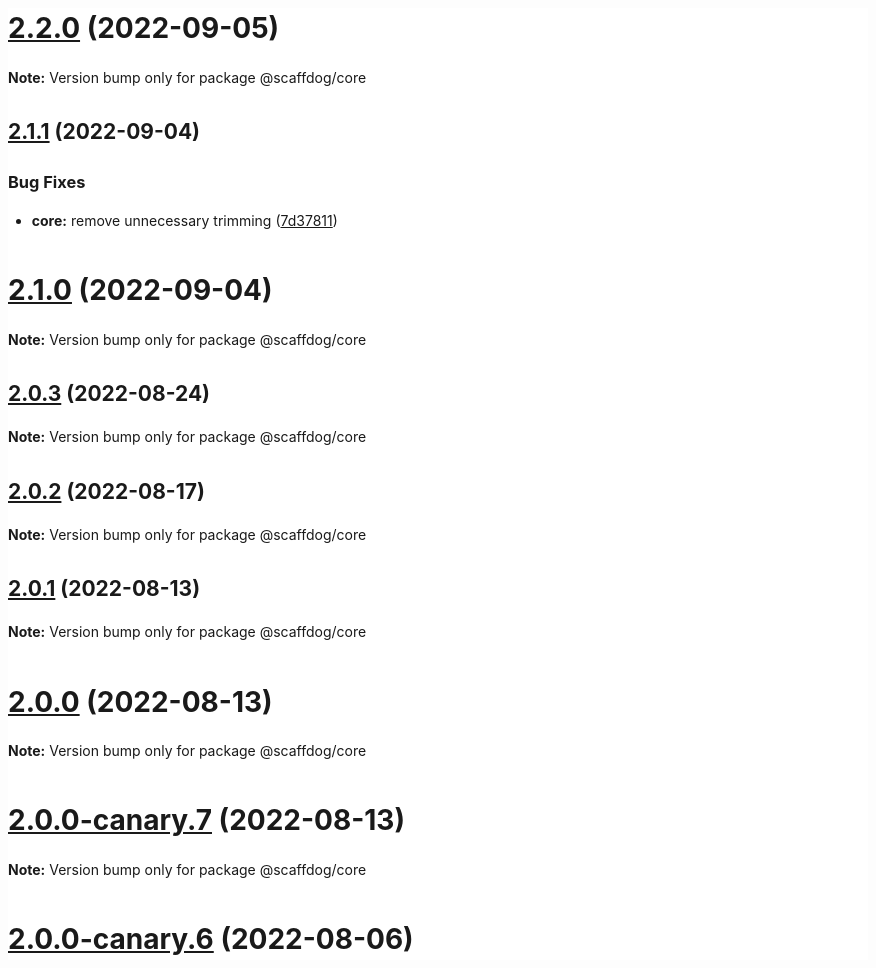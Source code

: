 # [2.2.0](https://github.com/scaffdog/scaffdog/compare/v2.1.1...v2.2.0) (2022-09-05)

**Note:** Version bump only for package @scaffdog/core

## [2.1.1](https://github.com/scaffdog/scaffdog/compare/v2.1.0...v2.1.1) (2022-09-04)

### Bug Fixes

- **core:** remove unnecessary trimming ([7d37811](https://github.com/scaffdog/scaffdog/commit/7d37811dd3b557405cec26b80aaeb290aa3babed))

# [2.1.0](https://github.com/scaffdog/scaffdog/compare/v2.0.3...v2.1.0) (2022-09-04)

**Note:** Version bump only for package @scaffdog/core

## [2.0.3](https://github.com/scaffdog/scaffdog/compare/v2.0.2...v2.0.3) (2022-08-24)

**Note:** Version bump only for package @scaffdog/core

## [2.0.2](https://github.com/scaffdog/scaffdog/compare/v2.0.1...v2.0.2) (2022-08-17)

**Note:** Version bump only for package @scaffdog/core

## [2.0.1](https://github.com/scaffdog/scaffdog/compare/v2.0.0...v2.0.1) (2022-08-13)

**Note:** Version bump only for package @scaffdog/core

# [2.0.0](https://github.com/scaffdog/scaffdog/compare/v2.0.0-canary.7...v2.0.0) (2022-08-13)

**Note:** Version bump only for package @scaffdog/core

# [2.0.0-canary.7](https://github.com/scaffdog/scaffdog/compare/v2.0.0-canary.6...v2.0.0-canary.7) (2022-08-13)

**Note:** Version bump only for package @scaffdog/core

# [2.0.0-canary.6](https://github.com/scaffdog/scaffdog/compare/v2.0.0-canary.5...v2.0.0-canary.6) (2022-08-06)
